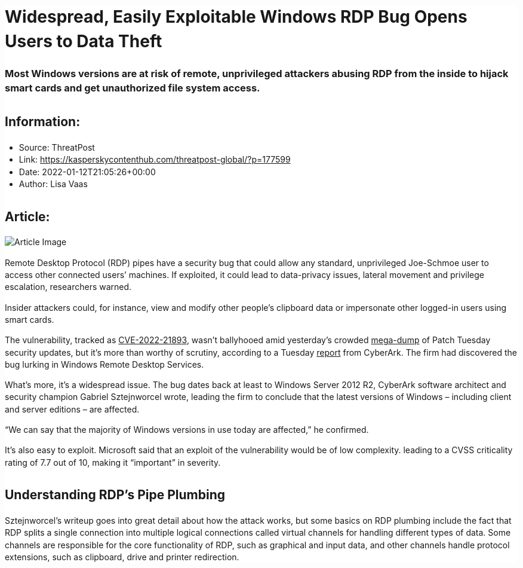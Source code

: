 # Widespread, Easily Exploitable Windows RDP Bug Opens Users to Data Theft
### Most Windows versions are at risk of remote, unprivileged attackers abusing RDP from the inside to hijack smart cards and get unauthorized file system access.

## Information:
+ Source: ThreatPost
+ Link: https://kasperskycontenthub.com/threatpost-global/?p=177599
+ Date: 2022-01-12T21:05:26+00:00
+ Author: Lisa Vaas


## Article:
![Article Image](https://media.threatpost.com/wp-content/uploads/sites/103/2022/01/12153436/pipes.jpg)

Remote Desktop Protocol (RDP) pipes have a security bug that could allow any standard, unprivileged Joe-Schmoe user to access other connected users’ machines. If exploited, it could lead to data-privacy issues, lateral movement and privilege escalation, researchers warned.


Insider attackers could, for instance, view and modify other people’s clipboard data or impersonate other logged-in users using smart cards.


The vulnerability, tracked as [CVE-2022-21893](https://msrc.microsoft.com/update-guide/vulnerability/CVE-2022-21893), wasn’t ballyhooed amid yesterday’s crowded [mega-dump](https://threatpost.com/microsoft-wormable-critical-rce-bug-zero-day/177564/) of Patch Tuesday security updates, but it’s more than worthy of scrutiny, according to a Tuesday [report](https://www.cyberark.com/resources/threat-research-blog/attacking-rdp-from-inside) from CyberArk. The firm had discovered the bug lurking in Windows Remote Desktop Services.


What’s more, it’s a widespread issue. The bug dates back at least to Windows Server 2012 R2, CyberArk software architect and security champion Gabriel Sztejnworcel wrote, leading the firm to conclude that the latest versions of Windows – including client and server editions – are affected.


“We can say that the majority of Windows versions in use today are affected,” he confirmed.


It’s also easy to exploit. Microsoft said that an exploit of the vulnerability would be of low complexity. leading to a CVSS criticality rating of 7.7 out of 10, making it “important” in severity.


Understanding RDP’s Pipe Plumbing
---------------------------------


Sztejnworcel’s writeup goes into great detail about how the attack works, but some basics on RDP plumbing include the fact that RDP splits a single connection into multiple logical connections called virtual channels for handling different types of data. Some channels are responsible for the core functionality of RDP, such as graphical and input data, and other channels handle protocol extensions, such as clipboard, drive and printer redirection.
